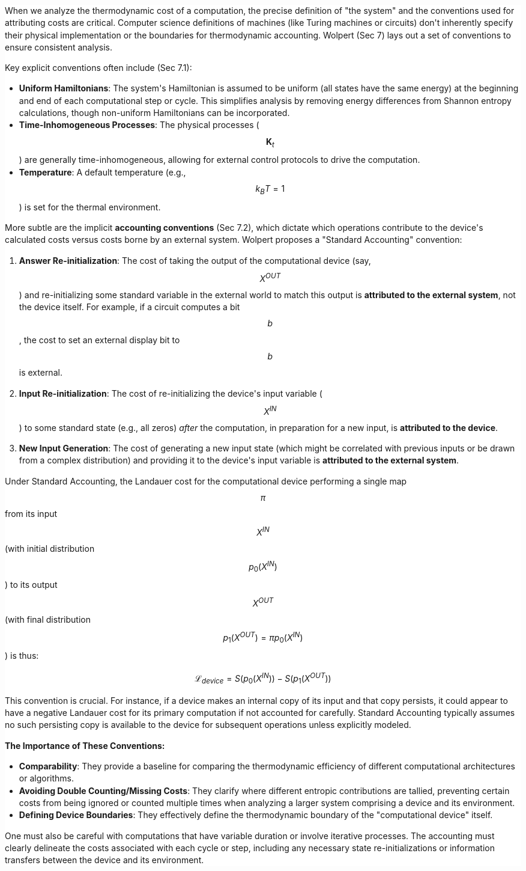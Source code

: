 When we analyze the thermodynamic cost of a computation, the precise definition of "the system" and the conventions used for attributing costs are critical. Computer science definitions of machines (like Turing machines or circuits) don't inherently specify their physical implementation or the boundaries for thermodynamic accounting. Wolpert (Sec 7) lays out a set of conventions to ensure consistent analysis.

Key explicit conventions often include (Sec 7.1):
*   **Uniform Hamiltonians**: The system's Hamiltonian is assumed to be uniform (all states have the same energy) at the beginning and end of each computational step or cycle. This simplifies analysis by removing energy differences from Shannon entropy calculations, though non-uniform Hamiltonians can be incorporated.
*   **Time-Inhomogeneous Processes**: The physical processes ($$\mathbf{K}_t$$) are generally time-inhomogeneous, allowing for external control protocols to drive the computation.
*   **Temperature**: A default temperature (e.g., $$k_B T = 1$$) is set for the thermal environment.

More subtle are the implicit **accounting conventions** (Sec 7.2), which dictate which operations contribute to the device's calculated costs versus costs borne by an external system. Wolpert proposes a "Standard Accounting" convention:

1.  **Answer Re-initialization**: The cost of taking the output of the computational device (say, $$X^{OUT}$$) and re-initializing some standard variable in the external world to match this output is **attributed to the external system**, not the device itself. For example, if a circuit computes a bit $$b$$, the cost to set an external display bit to $$b$$ is external.

2.  **Input Re-initialization**: The cost of re-initializing the device's input variable ($$X^{IN}$$) to some standard state (e.g., all zeros) *after* the computation, in preparation for a new input, is **attributed to the device**.

3.  **New Input Generation**: The cost of generating a new input state (which might be correlated with previous inputs or be drawn from a complex distribution) and providing it to the device's input variable is **attributed to the external system**.

Under Standard Accounting, the Landauer cost for the computational device performing a single map $$\pi$$ from its input $$X^{IN}$$ (with initial distribution $$p_0(X^{IN})$$) to its output $$X^{OUT}$$ (with final distribution $$p_1(X^{OUT}) = \pi p_0(X^{IN})$$) is thus:

$$ 
\mathcal{L}_{device} = S(p_0(X^{IN})) - S(p_1(X^{OUT})) 
$$

This convention is crucial. For instance, if a device makes an internal copy of its input and that copy persists, it could appear to have a negative Landauer cost for its primary computation if not accounted for carefully. Standard Accounting typically assumes no such persisting copy is available to the device for subsequent operations unless explicitly modeled.

**The Importance of These Conventions:**
*   **Comparability**: They provide a baseline for comparing the thermodynamic efficiency of different computational architectures or algorithms.
*   **Avoiding Double Counting/Missing Costs**: They clarify where different entropic contributions are tallied, preventing certain costs from being ignored or counted multiple times when analyzing a larger system comprising a device and its environment.
*   **Defining Device Boundaries**: They effectively define the thermodynamic boundary of the "computational device" itself.

One must also be careful with computations that have variable duration or involve iterative processes. The accounting must clearly delineate the costs associated with each cycle or step, including any necessary state re-initializations or information transfers between the device and its environment.
